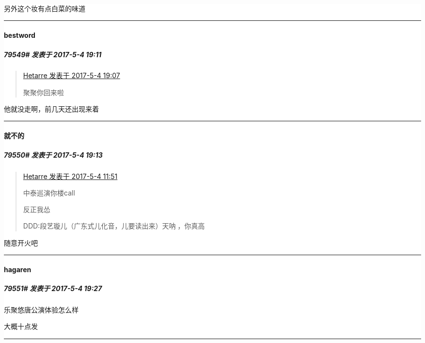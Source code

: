 另外这个妆有点白菜的味道







*****

####  bestword  
##### 79549#       发表于 2017-5-4 19:11



<blockquote><a href="httphttps://bbs.saraba1st.com/2b/forum.php?mod=redirect&amp;goto=findpost&amp;pid=35851216&amp;ptid=1105387" target="_blank">Hetarre 发表于 2017-5-4 19:07</a>

聚聚你回来啦</blockquote>
他就没走啊，前几天还出现来着







*****

####  就不的  
##### 79550#       发表于 2017-5-4 19:13



<blockquote><a href="httphttps://bbs.saraba1st.com/2b/forum.php?mod=redirect&amp;goto=findpost&amp;pid=35846598&amp;ptid=1105387" target="_blank">Hetarre 发表于 2017-5-4 11:51</a>

中泰巡演你楼call 

反正我怂

DDD:段艺璇儿（广东式儿化音，儿要读出来）天呐 ，你真高</blockquote>
随意开火吧







*****

####  hagaren  
##### 79551#       发表于 2017-5-4 19:27




乐聚悠唐公演体验怎么样

大概十点发







*****
